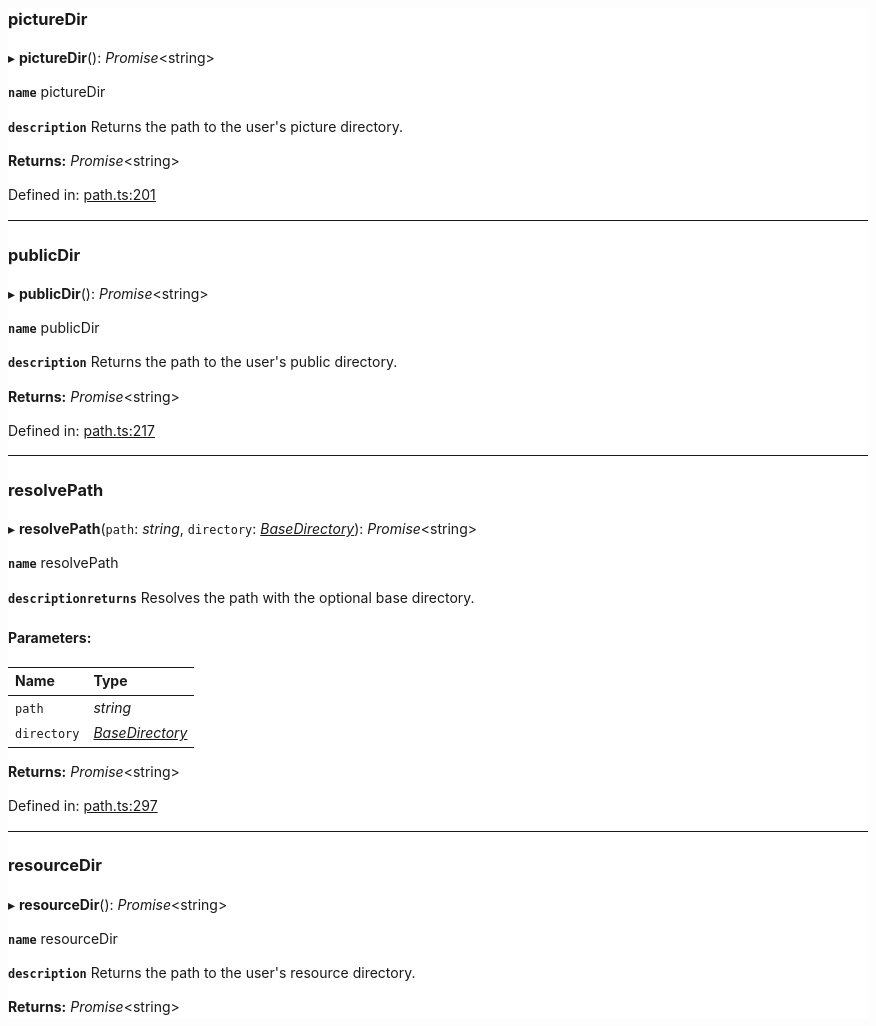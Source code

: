 ### pictureDir

▸ **pictureDir**(): *Promise*<string\>

**`name`** pictureDir

**`description`** Returns the path to the user's picture directory.

**Returns:** *Promise*<string\>

Defined in: [path.ts:201](https://github.com/tauri-apps/tauri/blob/29a1c33a/api/src/path.ts#L201)

___

### publicDir

▸ **publicDir**(): *Promise*<string\>

**`name`** publicDir

**`description`** Returns the path to the user's public directory.

**Returns:** *Promise*<string\>

Defined in: [path.ts:217](https://github.com/tauri-apps/tauri/blob/29a1c33a/api/src/path.ts#L217)

___

### resolvePath

▸ **resolvePath**(`path`: *string*, `directory`: [*BaseDirectory*](../enums/fs.basedirectory.md)): *Promise*<string\>

**`name`** resolvePath

**`descriptionreturns`** Resolves the path with the optional base directory.

#### Parameters:

Name | Type |
:------ | :------ |
`path` | *string* |
`directory` | [*BaseDirectory*](../enums/fs.basedirectory.md) |

**Returns:** *Promise*<string\>

Defined in: [path.ts:297](https://github.com/tauri-apps/tauri/blob/29a1c33a/api/src/path.ts#L297)

___

### resourceDir

▸ **resourceDir**(): *Promise*<string\>

**`name`** resourceDir

**`description`** Returns the path to the user's resource directory.

**Returns:** *Promise*<string\>
